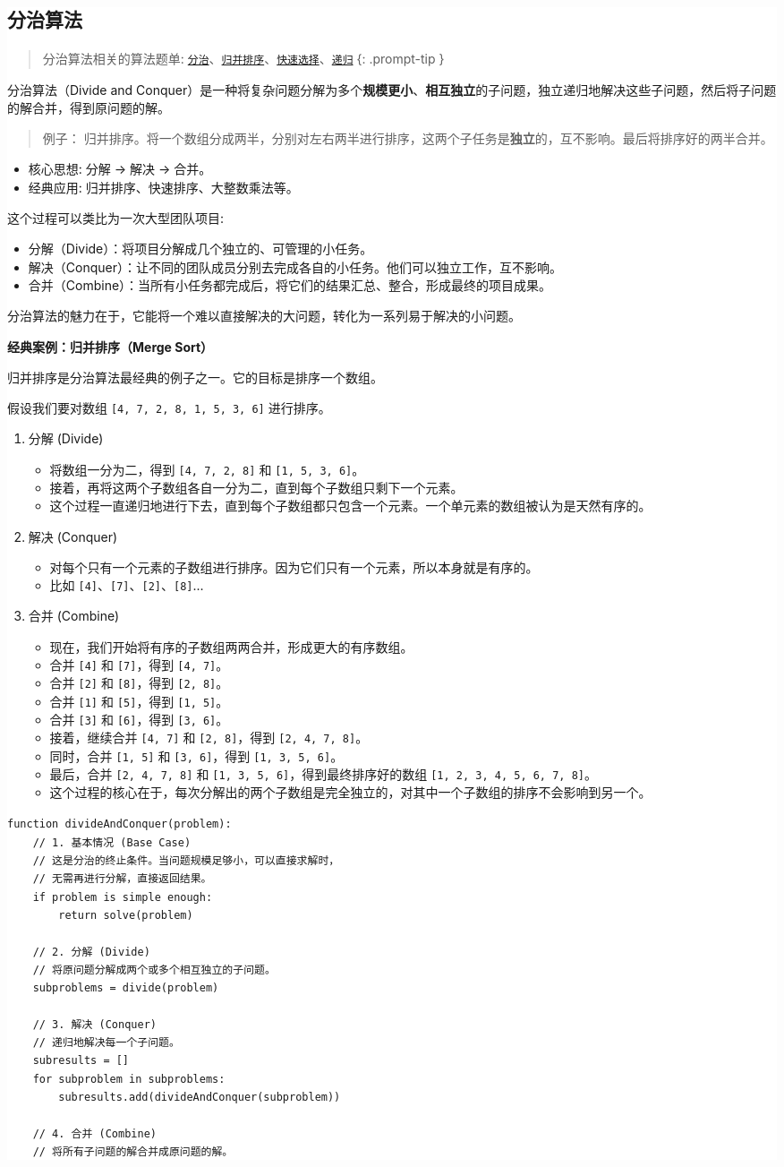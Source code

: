 ## 分治算法  

> 分治算法相关的算法题单: [`分治`](https://leetcode.cn/tag/divide-and-conquer)、[`归并排序`](https://leetcode.cn/tag/merge-sort)、[`快速选择`](https://leetcode.cn/tag/quickselect)、[`递归`](https://leetcode.cn/tag/recursion)
{: .prompt-tip }

分治算法（Divide and Conquer）是一种将复杂问题分解为多个**规模更小**、**相互独立**的子问题，独立递归地解决这些子问题，然后将子问题的解合并，得到原问题的解。

> 例子： 归并排序。将一个数组分成两半，分别对左右两半进行排序，这两个子任务是**独立**的，互不影响。最后将排序好的两半合并。

- 核心思想: 分解 -> 解决 -> 合并。
- 经典应用: 归并排序、快速排序、大整数乘法等。

这个过程可以类比为一次大型团队项目:

- 分解（Divide）：将项目分解成几个独立的、可管理的小任务。
- 解决（Conquer）：让不同的团队成员分别去完成各自的小任务。他们可以独立工作，互不影响。
- 合并（Combine）：当所有小任务都完成后，将它们的结果汇总、整合，形成最终的项目成果。

分治算法的魅力在于，它能将一个难以直接解决的大问题，转化为一系列易于解决的小问题。

**经典案例：归并排序（Merge Sort）**

归并排序是分治算法最经典的例子之一。它的目标是排序一个数组。

假设我们要对数组 `[4, 7, 2, 8, 1, 5, 3, 6]` 进行排序。

1. 分解 (Divide)

   - 将数组一分为二，得到 `[4, 7, 2, 8]` 和 `[1, 5, 3, 6]`。
   - 接着，再将这两个子数组各自一分为二，直到每个子数组只剩下一个元素。
   - 这个过程一直递归地进行下去，直到每个子数组都只包含一个元素。一个单元素的数组被认为是天然有序的。

2. 解决 (Conquer)

   - 对每个只有一个元素的子数组进行排序。因为它们只有一个元素，所以本身就是有序的。
   - 比如 `[4]`、`[7]`、`[2]`、`[8]`...

3. 合并 (Combine)
   
   - 现在，我们开始将有序的子数组两两合并，形成更大的有序数组。
   - 合并 `[4]` 和 `[7]`，得到 `[4, 7]`。
   - 合并 `[2]` 和 `[8]`，得到 `[2, 8]`。
   - 合并 `[1]` 和 `[5]`，得到 `[1, 5]`。
   - 合并 `[3]` 和 `[6]`，得到 `[3, 6]`。
   - 接着，继续合并 `[4, 7]` 和 `[2, 8]`，得到 `[2, 4, 7, 8]`。
   - 同时，合并 `[1, 5]` 和 `[3, 6]`，得到 `[1, 3, 5, 6]`。
   - 最后，合并 `[2, 4, 7, 8]` 和 `[1, 3, 5, 6]`，得到最终排序好的数组 `[1, 2, 3, 4, 5, 6, 7, 8]`。
   - 这个过程的核心在于，每次分解出的两个子数组是完全独立的，对其中一个子数组的排序不会影响到另一个。

```
function divideAndConquer(problem):
    // 1. 基本情况 (Base Case)
    // 这是分治的终止条件。当问题规模足够小，可以直接求解时，
    // 无需再进行分解，直接返回结果。
    if problem is simple enough:
        return solve(problem)

    // 2. 分解 (Divide)
    // 将原问题分解成两个或多个相互独立的子问题。
    subproblems = divide(problem)
    
    // 3. 解决 (Conquer)
    // 递归地解决每一个子问题。
    subresults = []
    for subproblem in subproblems:
        subresults.add(divideAndConquer(subproblem))

    // 4. 合并 (Combine)
    // 将所有子问题的解合并成原问题的解。
```